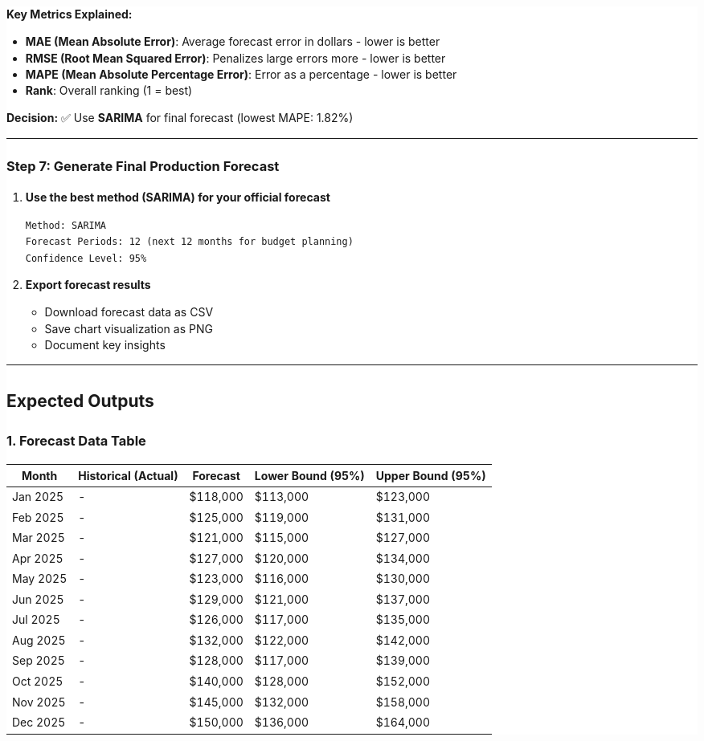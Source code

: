 **Key Metrics Explained:**
- **MAE (Mean Absolute Error)**: Average forecast error in dollars - lower is better
- **RMSE (Root Mean Squared Error)**: Penalizes large errors more - lower is better
- **MAPE (Mean Absolute Percentage Error)**: Error as a percentage - lower is better
- **Rank**: Overall ranking (1 = best)

**Decision:** ✅ Use **SARIMA** for final forecast (lowest MAPE: 1.82%)

---

### Step 7: Generate Final Production Forecast

1. **Use the best method (SARIMA) for your official forecast**
   ```
   Method: SARIMA
   Forecast Periods: 12 (next 12 months for budget planning)
   Confidence Level: 95%
   ```

2. **Export forecast results**
   - Download forecast data as CSV
   - Save chart visualization as PNG
   - Document key insights

---

## Expected Outputs

### 1. Forecast Data Table

| Month | Historical (Actual) | Forecast | Lower Bound (95%) | Upper Bound (95%) |
|-------|---------------------|----------|-------------------|-------------------|
| Jan 2025 | - | $118,000 | $113,000 | $123,000 |
| Feb 2025 | - | $125,000 | $119,000 | $131,000 |
| Mar 2025 | - | $121,000 | $115,000 | $127,000 |
| Apr 2025 | - | $127,000 | $120,000 | $134,000 |
| May 2025 | - | $123,000 | $116,000 | $130,000 |
| Jun 2025 | - | $129,000 | $121,000 | $137,000 |
| Jul 2025 | - | $126,000 | $117,000 | $135,000 |
| Aug 2025 | - | $132,000 | $122,000 | $142,000 |
| Sep 2025 | - | $128,000 | $117,000 | $139,000 |
| Oct 2025 | - | $140,000 | $128,000 | $152,000 |
| Nov 2025 | - | $145,000 | $132,000 | $158,000 |
| Dec 2025 | - | $150,000 | $136,000 | $164,000 |
